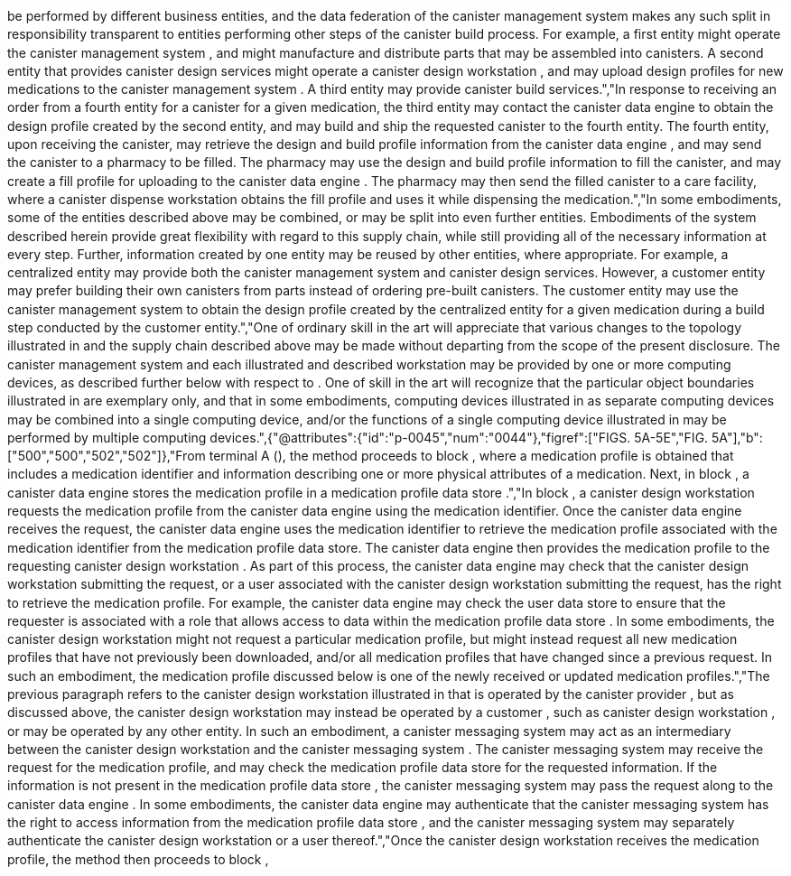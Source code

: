 be performed by different business entities, and the data federation of the canister management system  makes any such split in responsibility transparent to entities performing other steps of the canister build process. For example, a first entity might operate the canister management system , and might manufacture and distribute parts that may be assembled into canisters. A second entity that provides canister design services might operate a canister design workstation , and may upload design profiles for new medications to the canister management system . A third entity may provide canister build services.","In response to receiving an order from a fourth entity for a canister for a given medication, the third entity may contact the canister data engine  to obtain the design profile created by the second entity, and may build and ship the requested canister to the fourth entity. The fourth entity, upon receiving the canister, may retrieve the design and build profile information from the canister data engine , and may send the canister to a pharmacy to be filled. The pharmacy may use the design and build profile information to fill the canister, and may create a fill profile for uploading to the canister data engine . The pharmacy may then send the filled canister to a care facility, where a canister dispense workstation  obtains the fill profile and uses it while dispensing the medication.","In some embodiments, some of the entities described above may be combined, or may be split into even further entities. Embodiments of the system described herein provide great flexibility with regard to this supply chain, while still providing all of the necessary information at every step. Further, information created by one entity may be reused by other entities, where appropriate. For example, a centralized entity may provide both the canister management system  and canister design services. However, a customer entity may prefer building their own canisters from parts instead of ordering pre-built canisters. The customer entity may use the canister management system  to obtain the design profile created by the centralized entity for a given medication during a build step conducted by the customer entity.","One of ordinary skill in the art will appreciate that various changes to the topology illustrated in  and the supply chain described above may be made without departing from the scope of the present disclosure. The canister management system  and each illustrated and described workstation may be provided by one or more computing devices, as described further below with respect to . One of skill in the art will recognize that the particular object boundaries illustrated in  are exemplary only, and that in some embodiments, computing devices illustrated in  as separate computing devices may be combined into a single computing device, and\/or the functions of a single computing device illustrated in  may be performed by multiple computing devices.",{"@attributes":{"id":"p-0045","num":"0044"},"figref":["FIGS. 5A-5E","FIG. 5A"],"b":["500","500","502","502"]},"From terminal A (), the method  proceeds to block , where a medication profile is obtained that includes a medication identifier and information describing one or more physical attributes of a medication. Next, in block , a canister data engine  stores the medication profile in a medication profile data store .","In block , a canister design workstation  requests the medication profile from the canister data engine  using the medication identifier. Once the canister data engine  receives the request, the canister data engine  uses the medication identifier to retrieve the medication profile associated with the medication identifier from the medication profile data store. The canister data engine  then provides the medication profile to the requesting canister design workstation . As part of this process, the canister data engine  may check that the canister design workstation  submitting the request, or a user associated with the canister design workstation  submitting the request, has the right to retrieve the medication profile. For example, the canister data engine  may check the user data store  to ensure that the requester is associated with a role that allows access to data within the medication profile data store . In some embodiments, the canister design workstation  might not request a particular medication profile, but might instead request all new medication profiles that have not previously been downloaded, and\/or all medication profiles that have changed since a previous request. In such an embodiment, the medication profile discussed below is one of the newly received or updated medication profiles.","The previous paragraph refers to the canister design workstation  illustrated in  that is operated by the canister provider , but as discussed above, the canister design workstation  may instead be operated by a customer , such as canister design workstation , or may be operated by any other entity. In such an embodiment, a canister messaging system  may act as an intermediary between the canister design workstation  and the canister messaging system . The canister messaging system  may receive the request for the medication profile, and may check the medication profile data store  for the requested information. If the information is not present in the medication profile data store , the canister messaging system  may pass the request along to the canister data engine . In some embodiments, the canister data engine  may authenticate that the canister messaging system  has the right to access information from the medication profile data store , and the canister messaging system  may separately authenticate the canister design workstation  or a user thereof.","Once the canister design workstation  receives the medication profile, the method  then proceeds to block ,